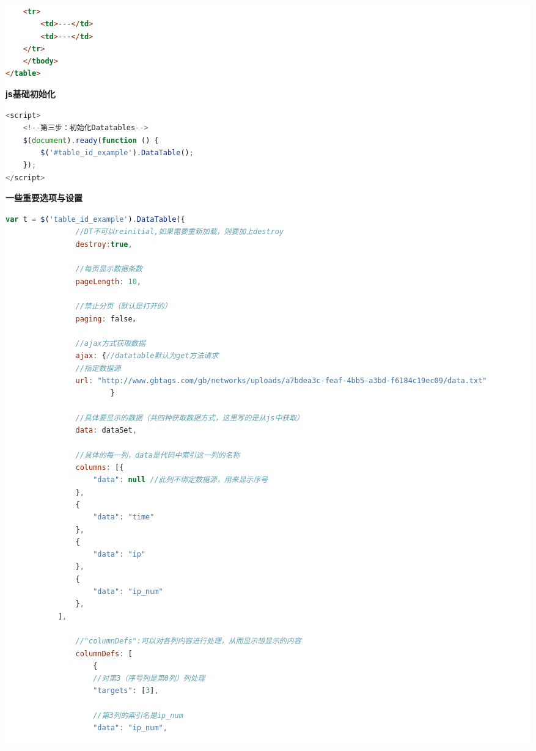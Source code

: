 ```html
    <tr>
        <td>---</td>
        <td>---</td>
    </tr>
    </tbody>
</table>
```

**js基础初始化**
```javascript
<script>
    <!--第三步：初始化Datatables-->
    $(document).ready(function () {
        $('#table_id_example').DataTable();
    });
</script>
```

**一些重要选项与设置**
```javascript
var t = $('table_id_example').DataTable({
                //DT不可以reinitial,如果需要重新加载，则要加上destroy
                destroy:true,
                
                //每页显示数据条数
                pageLength: 10, 
                
                //禁止分页（默认是打开的）
                paging: false，
                
                //ajax方式获取数据
                ajax: {//datatable默认为get方法请求
                //指定数据源
                url: "http://www.gbtags.com/gb/networks/uploads/a7bdea3c-feaf-4bb5-a3bd-f6184c19ec09/data.txt"
                        }
                
                //具体要显示的数据（共四种获取数据方式，这里写的是从js中获取）
                data: dataSet,                       
                
                //具体的每一列，data是代码中索引这一列的名称
                columns: [{
                    "data": null //此列不绑定数据源，用来显示序号
                },
                {
                    "data": "time"
                },
                {
                    "data": "ip"
                },
                {
                    "data": "ip_num"
                },
            ],
            
                //"columnDefs":可以对各列内容进行处理，从而显示想显示的内容
                columnDefs: [
                    {
                    //对第3（序号列是第0列）列处理
                    "targets": [3],
                    
                    //第3列的索引名是ip_num
                    "data": "ip_num",
                    
```